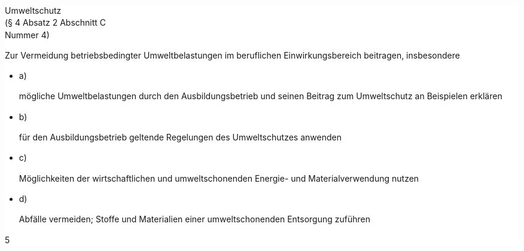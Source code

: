 <td style="border-right: 0.5pt solid ; border-bottom: 0.5pt solid ; " align="left" valign="top" charoff="50">

Umweltschutz  
(§ 4 Absatz 2 Abschnitt C  
Nummer 4)

</td>

<td style="border-right: 0.5pt solid ; border-bottom: 0.5pt solid ; " align="justify" valign="top" charoff="50">

Zur Vermeidung betriebsbedingter Umweltbelastungen im beruflichen
Einwirkungsbereich beitragen, insbesondere

  - a)
    
    <div style="">
    
    mögliche Umweltbelastungen durch den Ausbildungsbetrieb und seinen
    Beitrag zum Umweltschutz an Beispielen erklären
    
    </div>

  - b)
    
    <div style="">
    
    für den Ausbildungsbetrieb geltende Regelungen des Umweltschutzes
    anwenden
    
    </div>

  - c)
    
    <div style="">
    
    Möglichkeiten der wirtschaftlichen und umweltschonenden Energie- und
    Materialverwendung nutzen
    
    </div>

  - d)
    
    <div style="">
    
    Abfälle vermeiden; Stoffe und Materialien einer umweltschonenden
    Entsorgung zuführen
    
    </div>

</td>

</tr>

<tr>

<td style="border-right: 0.5pt solid ; border-bottom: 0.5pt solid ; " align="center" valign="top" charoff="50">

5

</td>
